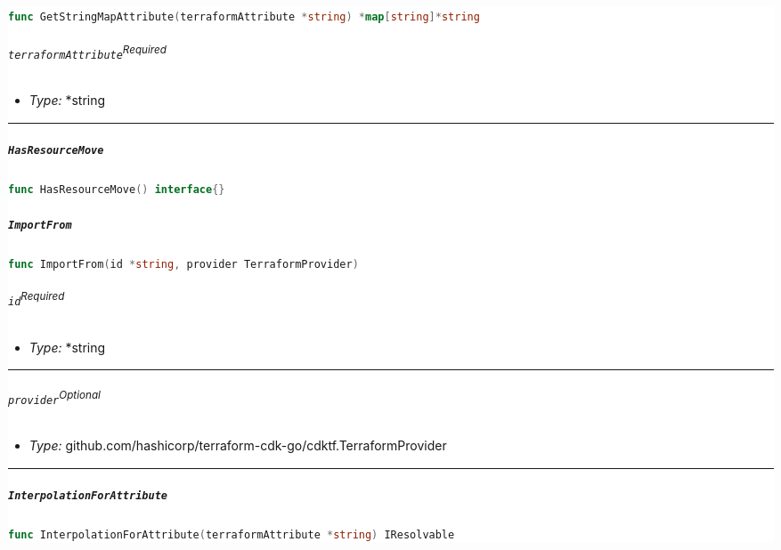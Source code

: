 ```go
func GetStringMapAttribute(terraformAttribute *string) *map[string]*string
```

###### `terraformAttribute`<sup>Required</sup> <a name="terraformAttribute" id="rhizo-co-terraform-provider-oci.meteringComputationUsageCarbonEmission.MeteringComputationUsageCarbonEmission.getStringMapAttribute.parameter.terraformAttribute"></a>

- *Type:* *string

---

##### `HasResourceMove` <a name="HasResourceMove" id="rhizo-co-terraform-provider-oci.meteringComputationUsageCarbonEmission.MeteringComputationUsageCarbonEmission.hasResourceMove"></a>

```go
func HasResourceMove() interface{}
```

##### `ImportFrom` <a name="ImportFrom" id="rhizo-co-terraform-provider-oci.meteringComputationUsageCarbonEmission.MeteringComputationUsageCarbonEmission.importFrom"></a>

```go
func ImportFrom(id *string, provider TerraformProvider)
```

###### `id`<sup>Required</sup> <a name="id" id="rhizo-co-terraform-provider-oci.meteringComputationUsageCarbonEmission.MeteringComputationUsageCarbonEmission.importFrom.parameter.id"></a>

- *Type:* *string

---

###### `provider`<sup>Optional</sup> <a name="provider" id="rhizo-co-terraform-provider-oci.meteringComputationUsageCarbonEmission.MeteringComputationUsageCarbonEmission.importFrom.parameter.provider"></a>

- *Type:* github.com/hashicorp/terraform-cdk-go/cdktf.TerraformProvider

---

##### `InterpolationForAttribute` <a name="InterpolationForAttribute" id="rhizo-co-terraform-provider-oci.meteringComputationUsageCarbonEmission.MeteringComputationUsageCarbonEmission.interpolationForAttribute"></a>

```go
func InterpolationForAttribute(terraformAttribute *string) IResolvable
```
